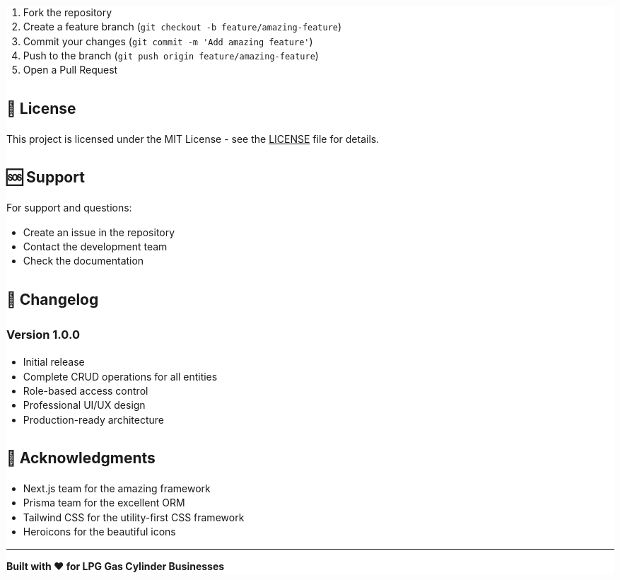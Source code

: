 1. Fork the repository
2. Create a feature branch (`git checkout -b feature/amazing-feature`)
3. Commit your changes (`git commit -m 'Add amazing feature'`)
4. Push to the branch (`git push origin feature/amazing-feature`)
5. Open a Pull Request

## 📄 License

This project is licensed under the MIT License - see the [LICENSE](LICENSE) file for details.

## 🆘 Support

For support and questions:
- Create an issue in the repository
- Contact the development team
- Check the documentation

## 🔄 Changelog

### Version 1.0.0
- Initial release
- Complete CRUD operations for all entities
- Role-based access control
- Professional UI/UX design
- Production-ready architecture

## 🙏 Acknowledgments

- Next.js team for the amazing framework
- Prisma team for the excellent ORM
- Tailwind CSS for the utility-first CSS framework
- Heroicons for the beautiful icons

---

**Built with ❤️ for LPG Gas Cylinder Businesses**
